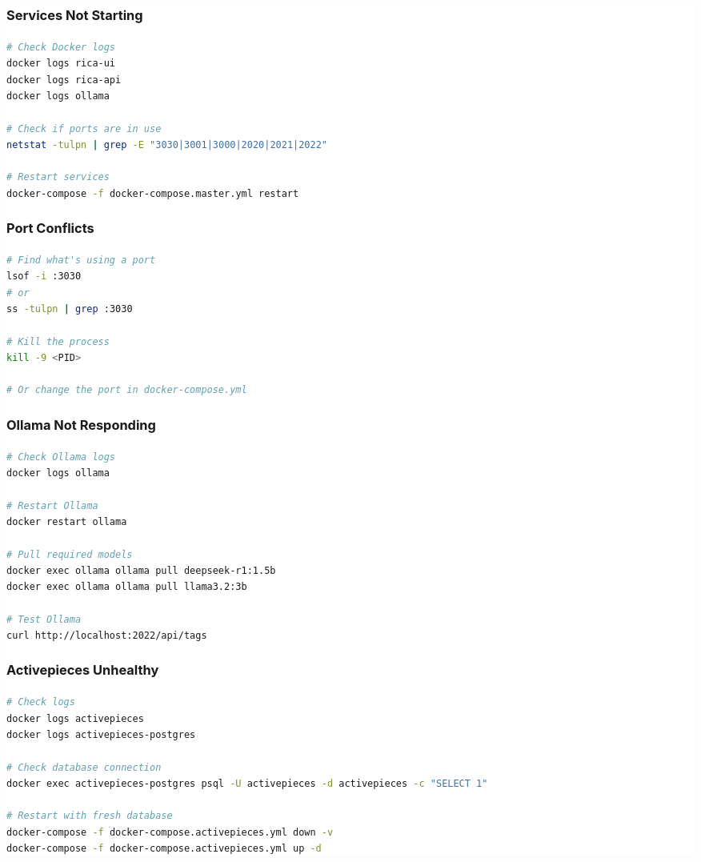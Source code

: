 ### Services Not Starting

```bash
# Check Docker logs
docker logs rica-ui
docker logs rica-api
docker logs ollama

# Check if ports are in use
netstat -tulpn | grep -E "3030|3001|3000|2020|2021|2022"

# Restart services
docker-compose -f docker-compose.master.yml restart
```

### Port Conflicts

```bash
# Find what's using a port
lsof -i :3030
# or
ss -tulpn | grep :3030

# Kill the process
kill -9 <PID>

# Or change the port in docker-compose.yml
```

### Ollama Not Responding

```bash
# Check Ollama logs
docker logs ollama

# Restart Ollama
docker restart ollama

# Pull required models
docker exec ollama ollama pull deepseek-r1:1.5b
docker exec ollama ollama pull llama3.2:3b

# Test Ollama
curl http://localhost:2022/api/tags
```

### Activepieces Unhealthy

```bash
# Check logs
docker logs activepieces
docker logs activepieces-postgres

# Check database connection
docker exec activepieces-postgres psql -U activepieces -d activepieces -c "SELECT 1"

# Restart with fresh database
docker-compose -f docker-compose.activepieces.yml down -v
docker-compose -f docker-compose.activepieces.yml up -d
```

